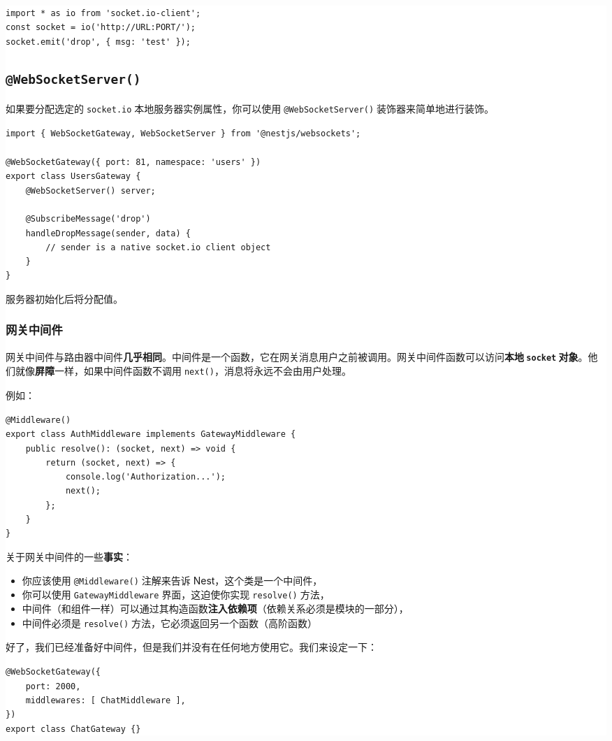 ```
import * as io from 'socket.io-client';
const socket = io('http://URL:PORT/');
socket.emit('drop', { msg: 'test' });
```

## `@WebSocketServer()`
如果要分配选定的 `socket.io` 本地服务器实例属性，你可以使用 `@WebSocketServer()` 装饰器来简单地进行装饰。

```
import { WebSocketGateway, WebSocketServer } from '@nestjs/websockets';

@WebSocketGateway({ port: 81, namespace: 'users' })
export class UsersGateway {
    @WebSocketServer() server;

    @SubscribeMessage('drop')
    handleDropMessage(sender, data) {
        // sender is a native socket.io client object
    }
}
```

服务器初始化后将分配值。

### 网关中间件
网关中间件与路由器中间件**几乎相同**。中间件是一个函数，它在网关消息用户之前被调用。网关中间件函数可以访问**本地 `socket` 对象**。他们就像**屏障**一样，如果中间件函数不调用 `next()`，消息将永远不会由用户处理。

例如：

```
@Middleware()
export class AuthMiddleware implements GatewayMiddleware {
    public resolve(): (socket, next) => void {
        return (socket, next) => {
            console.log('Authorization...');
            next();
        };
    }
}
```

关于网关中间件的一些**事实**：

* 你应该使用 `@Middleware()` 注解来告诉 Nest，这个类是一个中间件，
* 你可以使用 `GatewayMiddleware` 界面，这迫使你实现 `resolve()` 方法，
* 中间件（和组件一样）可以通过其构造函数**注入依赖项**（依赖关系必须是模块的一部分），
* 中间件必须是 `resolve()` 方法，它必须返回另一个函数（高阶函数）

好了，我们已经准备好中间件，但是我们并没有在任何地方使用它。我们来设定一下：

```
@WebSocketGateway({
    port: 2000,
    middlewares: [ ChatMiddleware ],
})
export class ChatGateway {}
```
